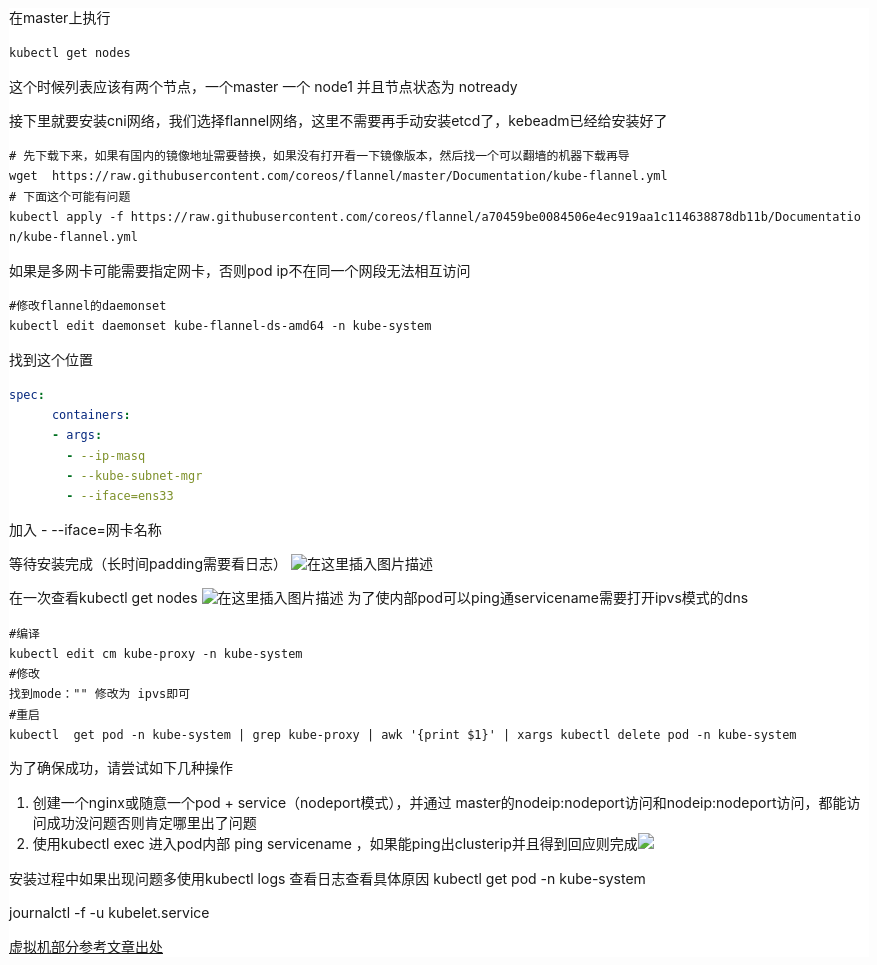 在master上执行
```shell
kubectl get nodes
```
这个时候列表应该有两个节点，一个master 一个 node1 并且节点状态为 notready

接下里就要安装cni网络，我们选择flannel网络，这里不需要再手动安装etcd了，kebeadm已经给安装好了

```shell
# 先下载下来，如果有国内的镜像地址需要替换，如果没有打开看一下镜像版本，然后找一个可以翻墙的机器下载再导
wget  https://raw.githubusercontent.com/coreos/flannel/master/Documentation/kube-flannel.yml
# 下面这个可能有问题
kubectl apply -f https://raw.githubusercontent.com/coreos/flannel/a70459be0084506e4ec919aa1c114638878db11b/Documentation/kube-flannel.yml
```
如果是多网卡可能需要指定网卡，否则pod ip不在同一个网段无法相互访问
```shell
#修改flannel的daemonset
kubectl edit daemonset kube-flannel-ds-amd64 -n kube-system
```
找到这个位置
```yaml
spec:
      containers:
      - args:
        - --ip-masq
        - --kube-subnet-mgr
        - --iface=ens33
```
加入 - --iface=网卡名称

等待安装完成（长时间padding需要看日志）
![在这里插入图片描述](https://img-blog.csdnimg.cn/20200806112843939.png?x-oss-process=image/watermark,type_ZmFuZ3poZW5naGVpdGk,shadow_10,text_aHR0cHM6Ly9ibG9nLmNzZG4ubmV0L0RheV9EYXlfTm9fQnVn,size_16,color_FFFFFF,t_70)


在一次查看kubectl get nodes
![在这里插入图片描述](https://img-blog.csdnimg.cn/20200812105203341.png?x-oss-process=image/watermark,type_ZmFuZ3poZW5naGVpdGk,shadow_10,text_aHR0cHM6Ly9ibG9nLmNzZG4ubmV0L0RheV9EYXlfTm9fQnVn,size_16,color_FFFFFF,t_70#pic_center)
为了使内部pod可以ping通servicename需要打开ipvs模式的dns
```shell
#编译
kubectl edit cm kube-proxy -n kube-system
#修改
找到mode："" 修改为 ipvs即可
#重启
kubectl  get pod -n kube-system | grep kube-proxy | awk '{print $1}' | xargs kubectl delete pod -n kube-system
```


为了确保成功，请尝试如下几种操作
1. 创建一个nginx或随意一个pod + service（nodeport模式），并通过 master的nodeip:nodeport访问和nodeip:nodeport访问，都能访问成功没问题否则肯定哪里出了问题
2. 使用kubectl exec 进入pod内部 ping servicename  ，如果能ping出clusterip并且得到回应则完成![](https://img-blog.csdnimg.cn/20200812105743287.png?x-oss-process=image/watermark,type_ZmFuZ3poZW5naGVpdGk,shadow_10,text_aHR0cHM6Ly9ibG9nLmNzZG4ubmV0L0RheV9EYXlfTm9fQnVn,size_16,color_FFFFFF,t_70#pic_center)



安装过程中如果出现问题多使用kubectl logs 查看日志查看具体原因
kubectl get pod -n kube-system

journalctl -f -u kubelet.service


 [虚拟机部分参考文章出处](https://www.jianshu.com/p/b42ed273ef6f)